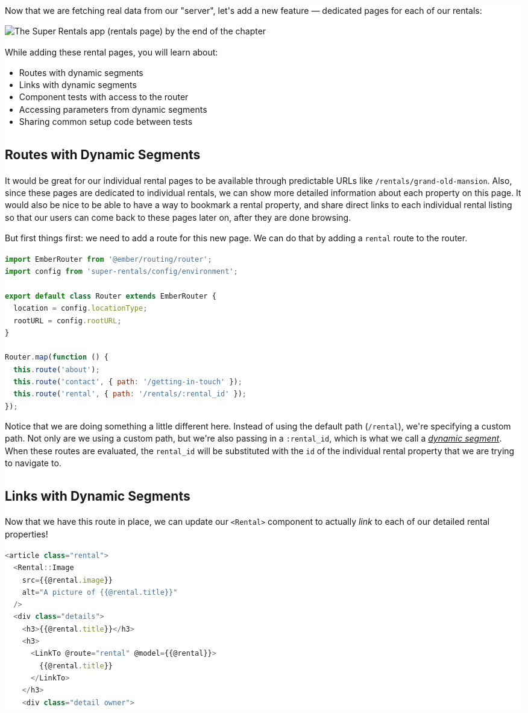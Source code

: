 

Now that we are fetching real data from our "server", let's add a new feature — dedicated pages for each of our rentals:

<img src="/images/tutorial/part-2/route-params/grand-old-mansion@2x.png" alt="The Super Rentals app (rentals page) by the end of the chapter" width="1024" height="1382">

While adding these rental pages, you will learn about:

- Routes with dynamic segments
- Links with dynamic segments
- Component tests with access to the router
- Accessing parameters from dynamic segments
- Sharing common setup code between tests

## Routes with Dynamic Segments

It would be great for our individual rental pages to be available through predictable URLs like `/rentals/grand-old-mansion`. Also, since these pages are dedicated to individual rentals, we can show more detailed information about each property on this page. It would also be nice to be able to have a way to bookmark a rental property, and share direct links to each individual rental listing so that our users can come back to these pages later on, after they are done browsing.

But first things first: we need to add a route for this new page. We can do that by adding a `rental` route to the router.

```js { data-filename="app/router.js" data-diff="+12" }
import EmberRouter from '@ember/routing/router';
import config from 'super-rentals/config/environment';

export default class Router extends EmberRouter {
  location = config.locationType;
  rootURL = config.rootURL;
}

Router.map(function () {
  this.route('about');
  this.route('contact', { path: '/getting-in-touch' });
  this.route('rental', { path: '/rentals/:rental_id' });
});
```

Notice that we are doing something a little different here. Instead of using the default path (`/rental`), we're specifying a custom path. Not only are we using a custom path, but we're also passing in a `:rental_id`, which is what we call a _[dynamic segment](../../../routing/defining-your-routes/#toc_dynamic-segments)_. When these routes are evaluated, the `rental_id` will be substituted with the `id` of the individual rental property that we are trying to navigate to.

## Links with Dynamic Segments

Now that we have this route in place, we can update our `<Rental>` component to actually _link_ to each of our detailed rental properties!

```js { data-filename="app/components/rental.hbs" data-diff="-7,+8,+9,+10,+11,+12" }
<article class="rental">
  <Rental::Image
    src={{@rental.image}}
    alt="A picture of {{@rental.title}}"
  />
  <div class="details">
    <h3>{{@rental.title}}</h3>
    <h3>
      <LinkTo @route="rental" @model={{@rental}}>
        {{@rental.title}}
      </LinkTo>
    </h3>
    <div class="detail owner">
```